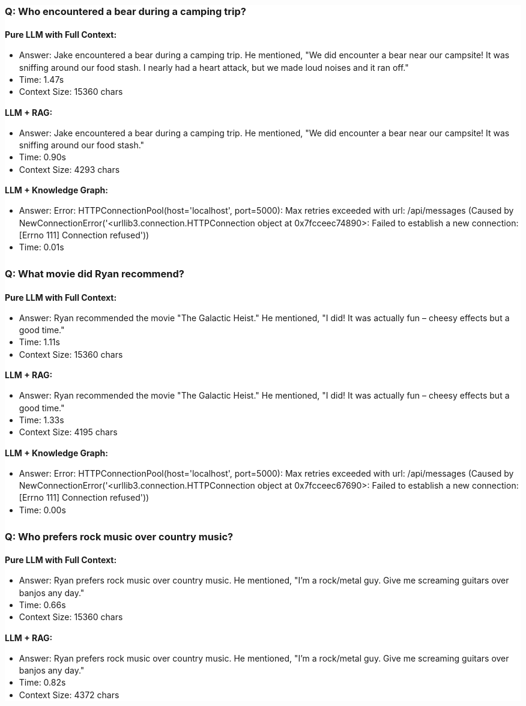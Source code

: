### Q: Who encountered a bear during a camping trip?

**Pure LLM with Full Context:**
- Answer: Jake encountered a bear during a camping trip. He mentioned, "We did encounter a bear near our campsite! It was sniffing around our food stash. I nearly had a heart attack, but we made loud noises and it ran off."
- Time: 1.47s
- Context Size: 15360 chars

**LLM + RAG:**
- Answer: Jake encountered a bear during a camping trip. He mentioned, "We did encounter a bear near our campsite! It was sniffing around our food stash."
- Time: 0.90s
- Context Size: 4293 chars

**LLM + Knowledge Graph:**
- Answer: Error: HTTPConnectionPool(host='localhost', port=5000): Max retries exceeded with url: /api/messages (Caused by NewConnectionError('<urllib3.connection.HTTPConnection object at 0x7fcceec74890>: Failed to establish a new connection: [Errno 111] Connection refused'))
- Time: 0.01s

### Q: What movie did Ryan recommend?

**Pure LLM with Full Context:**
- Answer: Ryan recommended the movie "The Galactic Heist." He mentioned, "I did! It was actually fun – cheesy effects but a good time."
- Time: 1.11s
- Context Size: 15360 chars

**LLM + RAG:**
- Answer: Ryan recommended the movie "The Galactic Heist." He mentioned, "I did! It was actually fun – cheesy effects but a good time."
- Time: 1.33s
- Context Size: 4195 chars

**LLM + Knowledge Graph:**
- Answer: Error: HTTPConnectionPool(host='localhost', port=5000): Max retries exceeded with url: /api/messages (Caused by NewConnectionError('<urllib3.connection.HTTPConnection object at 0x7fcceec67690>: Failed to establish a new connection: [Errno 111] Connection refused'))
- Time: 0.00s

### Q: Who prefers rock music over country music?

**Pure LLM with Full Context:**
- Answer: Ryan prefers rock music over country music. He mentioned, "I’m a rock/metal guy. Give me screaming guitars over banjos any day."
- Time: 0.66s
- Context Size: 15360 chars

**LLM + RAG:**
- Answer: Ryan prefers rock music over country music. He mentioned, "I’m a rock/metal guy. Give me screaming guitars over banjos any day."
- Time: 0.82s
- Context Size: 4372 chars
